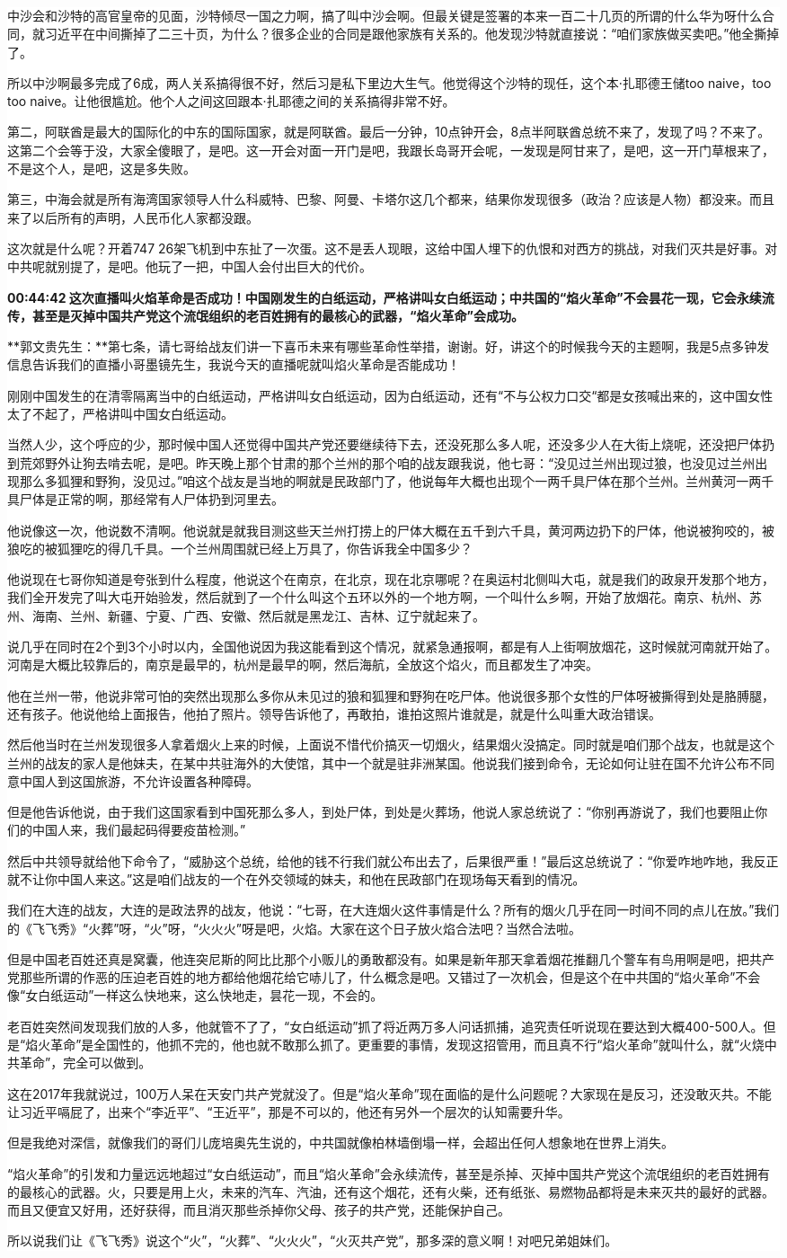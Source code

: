 中沙会和沙特的高官皇帝的见面，沙特倾尽一国之力啊，搞了叫中沙会啊。但最关键是签署的本来一百二十几页的所谓的什么华为呀什么合同，就习近平在中间撕掉了二三十页，为什么？很多企业的合同是跟他家族有关系的。他发现沙特就直接说：“咱们家族做买卖吧。”他全撕掉了。

所以中沙啊最多完成了6成，两人关系搞得很不好，然后习是私下里边大生气。他觉得这个沙特的现任，这个本·扎耶德王储too naive，too too naive。让他很尴尬。他个人之间这回跟本·扎耶德之间的关系搞得非常不好。

第二，阿联酋是最大的国际化的中东的国际国家，就是阿联酋。最后一分钟，10点钟开会，8点半阿联酋总统不来了，发现了吗？不来了。这第二个会等于没，大家全傻眼了，是吧。这一开会对面一开门是吧，我跟长岛哥开会呢，一发现是阿甘来了，是吧，这一开门草根来了，不是这个人，是吧，这是多失败。

第三，中海会就是所有海湾国家领导人什么科威特、巴黎、阿曼、卡塔尔这几个都来，结果你发现很多（政治？应该是人物）都没来。而且来了以后所有的声明，人民币化人家都没跟。

这次就是什么呢？开着747 26架飞机到中东扯了一次蛋。这不是丢人现眼，这给中国人埋下的仇恨和对西方的挑战，对我们灭共是好事。对中共呢就别提了，是吧。他玩了一把，中国人会付出巨大的代价。

**00:44:42  这次直播叫火焰革命是否成功！中国刚发生的白纸运动，严格讲叫女白纸运动；中共国的“焰火革命”不会昙花一现，它会永续流传，甚至是灭掉中国共产党这个流氓组织的老百姓拥有的最核心的武器，“焰火革命”会成功。**

**郭文贵先生：**第七条，请七哥给战友们讲一下喜币未来有哪些革命性举措，谢谢。好，讲这个的时候我今天的主题啊，我是5点多钟发信息告诉我们的直播小哥墨镜先生，我说今天的直播呢就叫焰火革命是否能成功！

刚刚中国发生的在清零隔离当中的白纸运动，严格讲叫女白纸运动，因为白纸运动，还有“不与公权力口交“都是女孩喊出来的，这中国女性太了不起了，严格讲叫中国女白纸运动。

当然人少，这个呼应的少，那时候中国人还觉得中国共产党还要继续待下去，还没死那么多人呢，还没多少人在大街上烧呢，还没把尸体扔到荒郊野外让狗去啃去呢，是吧。昨天晚上那个甘肃的那个兰州的那个咱的战友跟我说，他七哥：“没见过兰州出现过狼，也没见过兰州出现那么多狐狸和野狗，没见过。”咱这个战友是当地的啊就是民政部门了，他说每年大概也出现个一两千具尸体在那个兰州。兰州黄河一两千具尸体是正常的啊，那经常有人尸体扔到河里去。

他说像这一次，他说数不清啊。他说就是就我目测这些天兰州打捞上的尸体大概在五千到六千具，黄河两边扔下的尸体，他说被狗咬的，被狼吃的被狐狸吃的得几千具。一个兰州周围就已经上万具了，你告诉我全中国多少？

他说现在七哥你知道是夸张到什么程度，他说这个在南京，在北京，现在北京哪呢？在奥运村北侧叫大屯，就是我们的政泉开发那个地方，我们全开发完了叫大屯开始验发，然后就到了一个什么叫这个五环以外的一个地方啊，一个叫什么乡啊，开始了放烟花。南京、杭州、苏州、海南、兰州、新疆、宁夏、广西、安徽、然后就是黑龙江、吉林、辽宁就起来了。

说几乎在同时在2个到3个小时以内，全国他说因为我这能看到这个情况，就紧急通报啊，都是有人上街啊放烟花，这时候就河南就开始了。河南是大概比较靠后的，南京是最早的，杭州是最早的啊，然后海航，全放这个焰火，而且都发生了冲突。

他在兰州一带，他说非常可怕的突然出现那么多你从未见过的狼和狐狸和野狗在吃尸体。他说很多那个女性的尸体呀被撕得到处是胳膊腿，还有孩子。他说他给上面报告，他拍了照片。领导告诉他了，再敢拍，谁拍这照片谁就是，就是什么叫重大政治错误。

然后他当时在兰州发现很多人拿着烟火上来的时候，上面说不惜代价搞灭一切烟火，结果烟火没搞定。同时就是咱们那个战友，也就是这个兰州的战友的家人是他妹夫，在某中共驻海外的大使馆，其中一个就是驻非洲某国。他说我们接到命令，无论如何让驻在国不允许公布不同意中国人到这国旅游，不允许设置各种障碍。

但是他告诉他说，由于我们这国家看到中国死那么多人，到处尸体，到处是火葬场，他说人家总统说了：“你别再游说了，我们也要阻止你们的中国人来，我们最起码得要疫苗检测。”

然后中共领导就给他下命令了，“威胁这个总统，给他的钱不行我们就公布出去了，后果很严重！”最后这总统说了：“你爱咋地咋地，我反正就不让你中国人来这。”这是咱们战友的一个在外交领域的妹夫，和他在民政部门在现场每天看到的情况。

我们在大连的战友，大连的是政法界的战友，他说：“七哥，在大连烟火这件事情是什么？所有的烟火几乎在同一时间不同的点儿在放。”我们的《飞飞秀》“火葬”呀，“火”呀，“火火火”呀是吧，火焰。大家在这个日子放火焰合法吧？当然合法啦。

但是中国老百姓还真是窝囊，他连突尼斯的阿比比那个小贩儿的勇敢都没有。如果是新年那天拿着烟花推翻几个警车有鸟用啊是吧，把共产党那些所谓的作恶的压迫老百姓的地方都给他烟花给它哧儿了，什么概念是吧。又错过了一次机会，但是这个在中共国的“焰火革命”不会像“女白纸运动”一样这么快地来，这么快地走，昙花一现，不会的。

老百姓突然间发现我们放的人多，他就管不了了，“女白纸运动”抓了将近两万多人问话抓捕，追究责任听说现在要达到大概400-500人。但是“焰火革命”是全国性的，他抓不完的，他也就不敢那么抓了。更重要的事情，发现这招管用，而且真不行“焰火革命”就叫什么，就“火烧中共革命”，完全可以做到。

这在2017年我就说过，100万人呆在天安门共产党就没了。但是“焰火革命”现在面临的是什么问题呢？大家现在是反习，还没敢灭共。不能让习近平嗝屁了，出来个“李近平”、“王近平”，那是不可以的，他还有另外一个层次的认知需要升华。

但是我绝对深信，就像我们的哥们儿庞培奥先生说的，中共国就像柏林墙倒塌一样，会超出任何人想象地在世界上消失。

“焰火革命”的引发和力量远远地超过“女白纸运动”，而且“焰火革命”会永续流传，甚至是杀掉、灭掉中国共产党这个流氓组织的老百姓拥有的最核心的武器。火，只要是用上火，未来的汽车、汽油，还有这个烟花，还有火柴，还有纸张、易燃物品都将是未来灭共的最好的武器。而且又便宜又好用，还好获得，而且消灭那些杀掉你父母、孩子的共产党，还能保护自己。

所以说我们让《飞飞秀》说这个“火”，“火葬”、“火火火”，“火灭共产党”，那多深的意义啊！对吧兄弟姐妹们。
